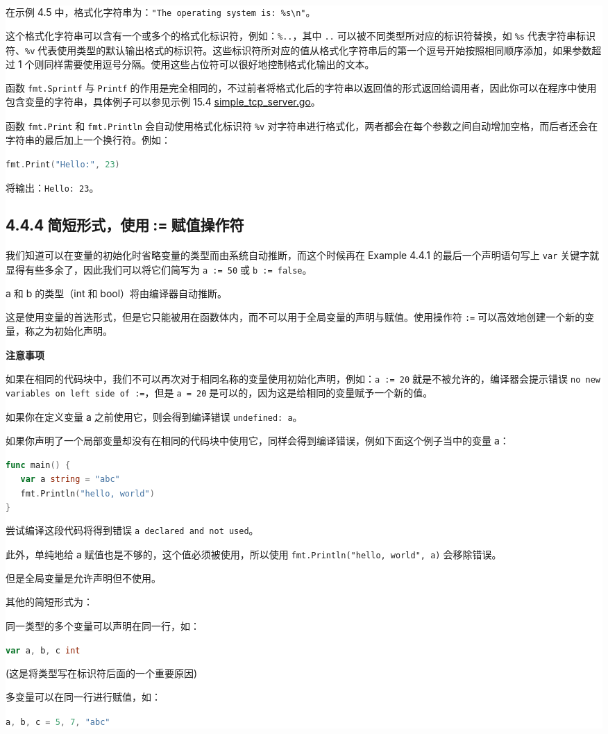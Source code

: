 在示例 4.5 中，格式化字符串为：`"The operating system is: %s\n"`。

这个格式化字符串可以含有一个或多个的格式化标识符，例如：`%..`，其中 `..` 可以被不同类型所对应的标识符替换，如 `%s` 代表字符串标识符、`%v` 代表使用类型的默认输出格式的标识符。这些标识符所对应的值从格式化字符串后的第一个逗号开始按照相同顺序添加，如果参数超过 1 个则同样需要使用逗号分隔。使用这些占位符可以很好地控制格式化输出的文本。

函数 `fmt.Sprintf` 与 `Printf` 的作用是完全相同的，不过前者将格式化后的字符串以返回值的形式返回给调用者，因此你可以在程序中使用包含变量的字符串，具体例子可以参见示例 15.4 [simple_tcp_server.go](examples/chapter_15/simple_tcp_server.go)。

函数 `fmt.Print` 和 `fmt.Println` 会自动使用格式化标识符 `%v` 对字符串进行格式化，两者都会在每个参数之间自动增加空格，而后者还会在字符串的最后加上一个换行符。例如：

```go
fmt.Print("Hello:", 23)
```

将输出：`Hello: 23`。

## 4.4.4 简短形式，使用 := 赋值操作符

我们知道可以在变量的初始化时省略变量的类型而由系统自动推断，而这个时候再在 Example 4.4.1 的最后一个声明语句写上 `var` 关键字就显得有些多余了，因此我们可以将它们简写为 `a := 50` 或 `b := false`。

a 和 b 的类型（int 和 bool）将由编译器自动推断。

这是使用变量的首选形式，但是它只能被用在函数体内，而不可以用于全局变量的声明与赋值。使用操作符 `:=` 可以高效地创建一个新的变量，称之为初始化声明。

**注意事项**

如果在相同的代码块中，我们不可以再次对于相同名称的变量使用初始化声明，例如：`a := 20` 就是不被允许的，编译器会提示错误 `no new variables on left side of :=`，但是 `a = 20` 是可以的，因为这是给相同的变量赋予一个新的值。

如果你在定义变量 a 之前使用它，则会得到编译错误 `undefined: a`。

如果你声明了一个局部变量却没有在相同的代码块中使用它，同样会得到编译错误，例如下面这个例子当中的变量 a：

```go
func main() {
   var a string = "abc"
   fmt.Println("hello, world")
}
```

尝试编译这段代码将得到错误 `a declared and not used`。

此外，单纯地给 a 赋值也是不够的，这个值必须被使用，所以使用 `fmt.Println("hello, world", a)` 会移除错误。

但是全局变量是允许声明但不使用。

其他的简短形式为：

同一类型的多个变量可以声明在同一行，如：

```go
var a, b, c int
```

(这是将类型写在标识符后面的一个重要原因)

多变量可以在同一行进行赋值，如：

```go
a, b, c = 5, 7, "abc"
```

